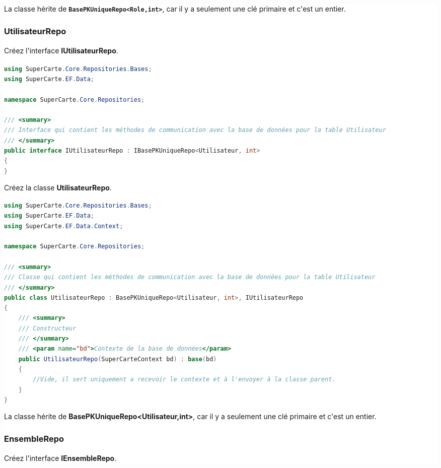 La classe hérite de **`BasePKUniqueRepo<Role,int>`**, car il y a seulement une clé primaire et c'est un entier.

### UtilisateurRepo

Créez l'interface **IUtilisateurRepo**.

```csharp
using SuperCarte.Core.Repositories.Bases;
using SuperCarte.EF.Data;

namespace SuperCarte.Core.Repositories;

/// <summary>
/// Interface qui contient les méthodes de communication avec la base de données pour la table Utilisateur
/// </summary>
public interface IUtilisateurRepo : IBasePKUniqueRepo<Utilisateur, int>
{
}
```

Créez la classe **UtilisateurRepo**.

```csharp
using SuperCarte.Core.Repositories.Bases;
using SuperCarte.EF.Data;
using SuperCarte.EF.Data.Context;

namespace SuperCarte.Core.Repositories;

/// <summary>
/// Classe qui contient les méthodes de communication avec la base de données pour la table Utilisateur
/// </summary>
public class UtilisateurRepo : BasePKUniqueRepo<Utilisateur, int>, IUtilisateurRepo
{
    /// <summary>
    /// Constructeur
    /// </summary>
    /// <param name="bd">Contexte de la base de données</param>
    public UtilisateurRepo(SuperCarteContext bd) : base(bd)
    {
        //Vide, il sert uniquement a recevoir le contexte et à l'envoyer à la classe parent.
    }
}
```

La classe hérite de **BasePKUniqueRepo\<Utilisateur,int\>**, car il y a seulement une clé primaire et c'est un entier.

### EnsembleRepo

Créez l'interface **IEnsembleRepo**.
